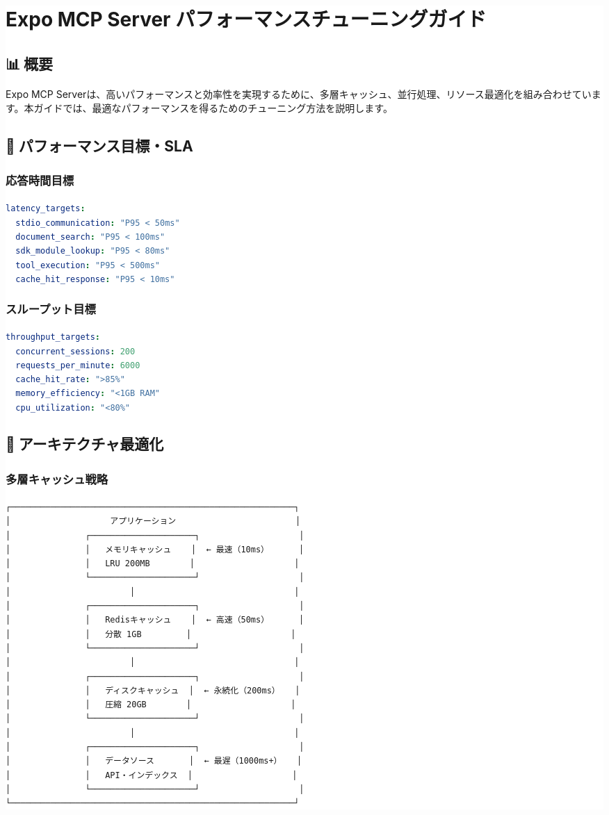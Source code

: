 # Expo MCP Server パフォーマンスチューニングガイド

## 📊 概要

Expo MCP Serverは、高いパフォーマンスと効率性を実現するために、多層キャッシュ、並行処理、リソース最適化を組み合わせています。本ガイドでは、最適なパフォーマンスを得るためのチューニング方法を説明します。

## 🎯 パフォーマンス目標・SLA

### 応答時間目標
```yaml
latency_targets:
  stdio_communication: "P95 < 50ms"
  document_search: "P95 < 100ms"
  sdk_module_lookup: "P95 < 80ms"
  tool_execution: "P95 < 500ms"
  cache_hit_response: "P95 < 10ms"
```

### スループット目標
```yaml
throughput_targets:
  concurrent_sessions: 200
  requests_per_minute: 6000
  cache_hit_rate: ">85%"
  memory_efficiency: "<1GB RAM"
  cpu_utilization: "<80%"
```

## 🚀 アーキテクチャ最適化

### 多層キャッシュ戦略

```
┌─────────────────────────────────────────────────────────┐
│                    アプリケーション                        │
│               ┌─────────────────────┐                    │
│               │   メモリキャッシュ    │  ← 最速（10ms）      │
│               │   LRU 200MB        │                    │
│               └─────────────────────┘                    │
│                        │                                │
│               ┌─────────────────────┐                    │
│               │   Redisキャッシュ    │  ← 高速（50ms）      │
│               │   分散 1GB         │                    │
│               └─────────────────────┘                    │
│                        │                                │
│               ┌─────────────────────┐                    │
│               │   ディスクキャッシュ  │  ← 永続化（200ms）   │
│               │   圧縮 20GB        │                    │
│               └─────────────────────┘                    │
│                        │                                │
│               ┌─────────────────────┐                    │
│               │   データソース       │  ← 最遅（1000ms+）   │
│               │   API・インデックス  │                    │
│               └─────────────────────┘                    │
└─────────────────────────────────────────────────────────┘
```
